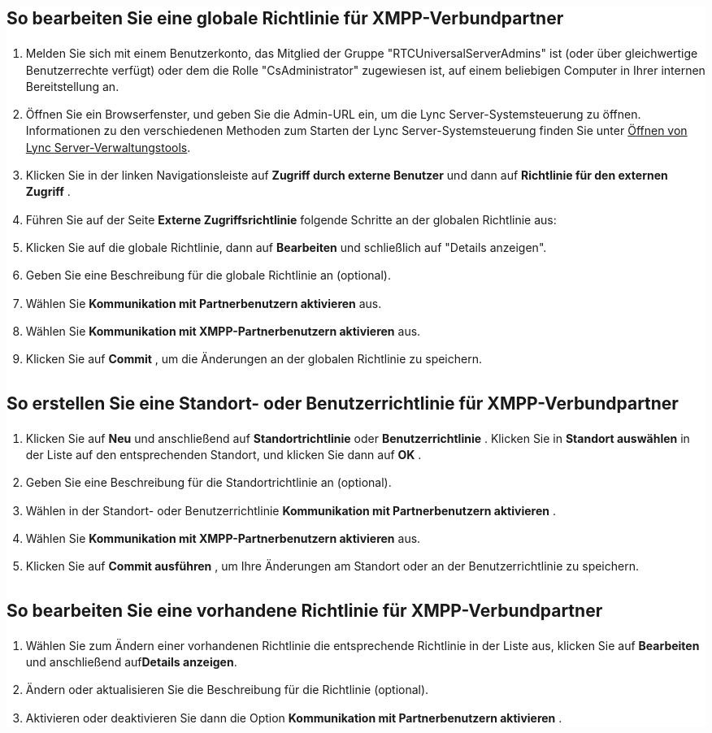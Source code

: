 ## So bearbeiten Sie eine globale Richtlinie für XMPP-Verbundpartner

1.  Melden Sie sich mit einem Benutzerkonto, das Mitglied der Gruppe "RTCUniversalServerAdmins" ist (oder über gleichwertige Benutzerrechte verfügt) oder dem die Rolle "CsAdministrator" zugewiesen ist, auf einem beliebigen Computer in Ihrer internen Bereitstellung an.

2.  Öffnen Sie ein Browserfenster, und geben Sie die Admin-URL ein, um die Lync Server-Systemsteuerung zu öffnen. Informationen zu den verschiedenen Methoden zum Starten der Lync Server-Systemsteuerung finden Sie unter [Öffnen von Lync Server-Verwaltungstools](lync-server-2013-open-lync-server-administrative-tools.md).

3.  Klicken Sie in der linken Navigationsleiste auf **Zugriff durch externe Benutzer** und dann auf **Richtlinie für den externen Zugriff** .

4.  Führen Sie auf der Seite **Externe Zugriffsrichtlinie** folgende Schritte an der globalen Richtlinie aus:

5.  Klicken Sie auf die globale Richtlinie, dann auf **Bearbeiten** und schließlich auf "Details anzeigen".

6.  Geben Sie eine Beschreibung für die globale Richtlinie an (optional).

7.  Wählen Sie **Kommunikation mit Partnerbenutzern aktivieren** aus.

8.  Wählen Sie **Kommunikation mit XMPP-Partnerbenutzern aktivieren** aus.

9.  Klicken Sie auf **Commit** , um die Änderungen an der globalen Richtlinie zu speichern.

## So erstellen Sie eine Standort- oder Benutzerrichtlinie für XMPP-Verbundpartner

1.  Klicken Sie auf **Neu** und anschließend auf **Standortrichtlinie** oder **Benutzerrichtlinie** . Klicken Sie in **Standort auswählen** in der Liste auf den entsprechenden Standort, und klicken Sie dann auf **OK** .

2.  Geben Sie eine Beschreibung für die Standortrichtlinie an (optional).

3.  Wählen in der Standort- oder Benutzerrichtlinie **Kommunikation mit Partnerbenutzern aktivieren** .

4.  Wählen Sie **Kommunikation mit XMPP-Partnerbenutzern aktivieren** aus.

5.  Klicken Sie auf **Commit ausführen** , um Ihre Änderungen am Standort oder an der Benutzerrichtlinie zu speichern.

## So bearbeiten Sie eine vorhandene Richtlinie für XMPP-Verbundpartner

1.  Wählen Sie zum Ändern einer vorhandenen Richtlinie die entsprechende Richtlinie in der Liste aus, klicken Sie auf **Bearbeiten** und anschließend auf**Details anzeigen**.

2.  Ändern oder aktualisieren Sie die Beschreibung für die Richtlinie (optional).

3.  Aktivieren oder deaktivieren Sie dann die Option **Kommunikation mit Partnerbenutzern aktivieren** .
